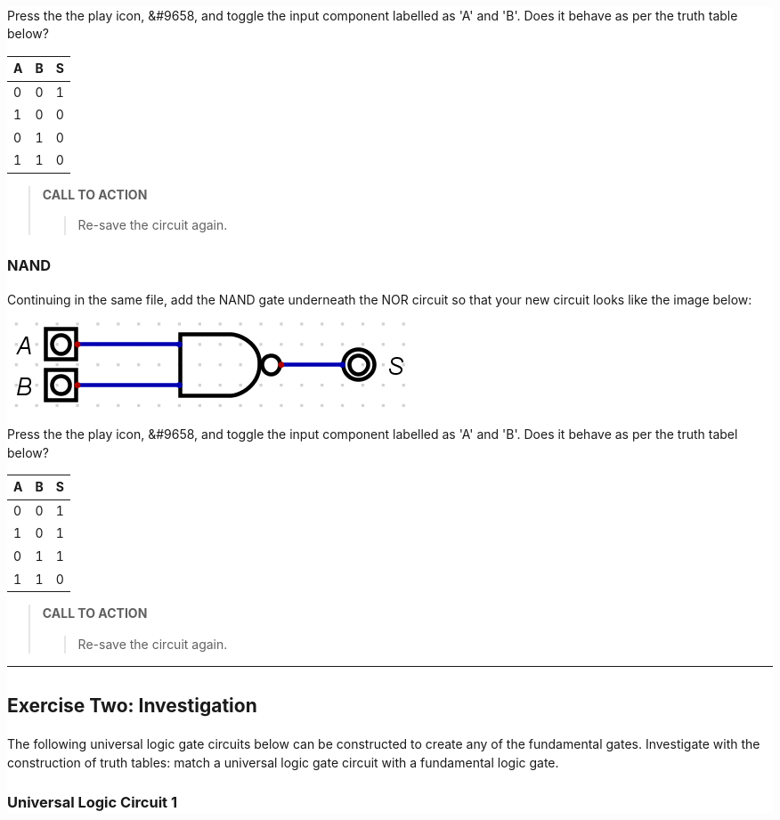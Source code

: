 Press the the play icon, &#9658, and toggle the input component labelled as 'A' and 'B'. Does it behave as per the truth table below?

|A  | B  | S|
|---| ---| -|
|0  | 0  | 1|   
|1  | 0  | 0|  
|0  | 1  | 0|   
|1  | 1  | 0|   

> **CALL TO ACTION**
>> Re-save the circuit again.

### NAND 

Continuing in the same file, add the NAND gate underneath the NOR circuit so that your new circuit looks like the image below:

![NAND Circuit](Figures/NAND_Circuit.PNG)

Press the the play icon, &#9658, and toggle the input component labelled as 'A' and 'B'. Does it behave as per the truth tabel below?

|A  | B  | S|
|---|---|---|
|0  | 0  | 1|    
|1  | 0  | 1|    
|0  | 1  | 1|    
|1  | 1  | 0|    


> **CALL TO ACTION**
>> Re-save the circuit again.

---

## Exercise Two: Investigation

The following universal logic gate circuits below can be constructed to create any of the fundamental gates. Investigate with the construction of truth tables: match a universal logic gate circuit with a fundamental logic gate.

### Universal Logic Circuit 1
